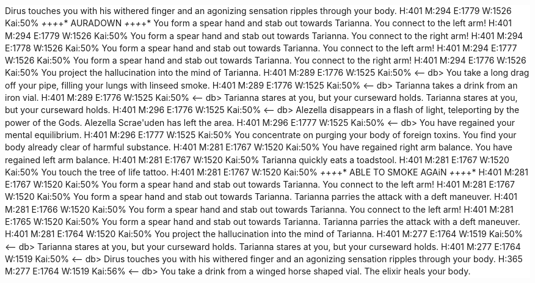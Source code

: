 Dirus touches you with his withered finger and an agonizing sensation ripples 
through your body.
H:401 M:294 E:1779 W:1526 Kai:50% <eb db> 
*+*+*+*+* AURADOWN *+*+*+*+*
You form a spear hand and stab out towards Tarianna.
You connect to the left arm!
H:401 M:294 E:1779 W:1526 Kai:50% <eb db> 
You form a spear hand and stab out towards Tarianna.
You connect to the right arm!
H:401 M:294 E:1778 W:1526 Kai:50% <eb db> 
You form a spear hand and stab out towards Tarianna.
You connect to the left arm!
H:401 M:294 E:1777 W:1526 Kai:50% <eb db> 
You form a spear hand and stab out towards Tarianna.
You connect to the right arm!
H:401 M:294 E:1776 W:1526 Kai:50% <e- db> 
You project the hallucination into the mind of Tarianna.
H:401 M:289 E:1776 W:1525 Kai:50% <-- db> 
You take a long drag off your pipe, filling your lungs with linseed smoke.
H:401 M:289 E:1776 W:1525 Kai:50% <-- db> 
Tarianna takes a drink from an iron vial.
H:401 M:289 E:1776 W:1525 Kai:50% <-- db> 
Tarianna stares at you, but your curseward holds.
Tarianna stares at you, but your curseward holds.
H:401 M:296 E:1776 W:1525 Kai:50% <-- db> 
Alezella disappears in a flash of light, teleporting by the power of the Gods.
Alezella Scrae'uden has left the area.
H:401 M:296 E:1777 W:1525 Kai:50% <-- db> 
You have regained your mental equilibrium.
H:401 M:296 E:1777 W:1525 Kai:50% <e- db> 
You concentrate on purging your body of foreign toxins.
You find your body already clear of harmful substance.
H:401 M:281 E:1767 W:1520 Kai:50% <e- db> 
You have regained right arm balance.
You have regained left arm balance.
H:401 M:281 E:1767 W:1520 Kai:50% <eb db> 
Tarianna quickly eats a toadstool.
H:401 M:281 E:1767 W:1520 Kai:50% <eb db> 
You touch the tree of life tattoo.
H:401 M:281 E:1767 W:1520 Kai:50% <eb db> 
*+*+*+*+* ABLE TO SMOKE AGAiN *+*+*+*+*
H:401 M:281 E:1767 W:1520 Kai:50% <eb db> 
You form a spear hand and stab out towards Tarianna.
You connect to the left arm!
H:401 M:281 E:1767 W:1520 Kai:50% <eb db> 
You form a spear hand and stab out towards Tarianna.
Tarianna parries the attack with a deft maneuver.
H:401 M:281 E:1766 W:1520 Kai:50% <eb db> 
You form a spear hand and stab out towards Tarianna.
You connect to the left arm!
H:401 M:281 E:1765 W:1520 Kai:50% <eb db> 
You form a spear hand and stab out towards Tarianna.
Tarianna parries the attack with a deft maneuver.
H:401 M:281 E:1764 W:1520 Kai:50% <e- db> 
You project the hallucination into the mind of Tarianna.
H:401 M:277 E:1764 W:1519 Kai:50% <-- db> 
Tarianna stares at you, but your curseward holds.
Tarianna stares at you, but your curseward holds.
H:401 M:277 E:1764 W:1519 Kai:50% <-- db> 
Dirus touches you with his withered finger and an agonizing sensation ripples 
through your body.
H:365 M:277 E:1764 W:1519 Kai:56% <-- db> 
You take a drink from a winged horse shaped vial.
The elixir heals your body.